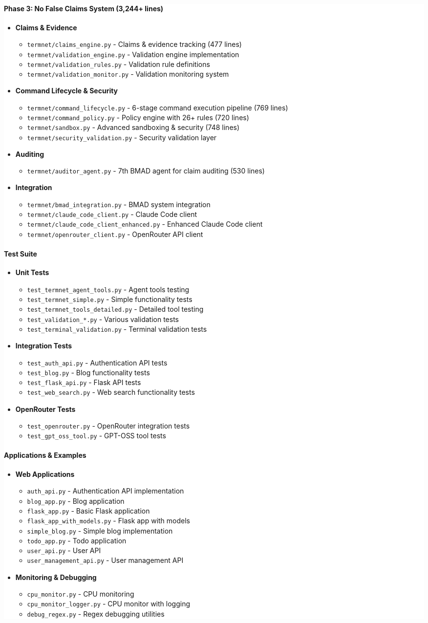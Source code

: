 #### Phase 3: No False Claims System (3,244+ lines)
- **Claims & Evidence**
  - `termnet/claims_engine.py` - Claims & evidence tracking (477 lines)
  - `termnet/validation_engine.py` - Validation engine implementation
  - `termnet/validation_rules.py` - Validation rule definitions
  - `termnet/validation_monitor.py` - Validation monitoring system

- **Command Lifecycle & Security**
  - `termnet/command_lifecycle.py` - 6-stage command execution pipeline (769 lines)
  - `termnet/command_policy.py` - Policy engine with 26+ rules (720 lines)
  - `termnet/sandbox.py` - Advanced sandboxing & security (748 lines)
  - `termnet/security_validation.py` - Security validation layer

- **Auditing**
  - `termnet/auditor_agent.py` - 7th BMAD agent for claim auditing (530 lines)

- **Integration**
  - `termnet/bmad_integration.py` - BMAD system integration
  - `termnet/claude_code_client.py` - Claude Code client
  - `termnet/claude_code_client_enhanced.py` - Enhanced Claude Code client
  - `termnet/openrouter_client.py` - OpenRouter API client

#### Test Suite
- **Unit Tests**
  - `test_termnet_agent_tools.py` - Agent tools testing
  - `test_termnet_simple.py` - Simple functionality tests
  - `test_termnet_tools_detailed.py` - Detailed tool testing
  - `test_validation_*.py` - Various validation tests
  - `test_terminal_validation.py` - Terminal validation tests

- **Integration Tests**
  - `test_auth_api.py` - Authentication API tests
  - `test_blog.py` - Blog functionality tests
  - `test_flask_api.py` - Flask API tests
  - `test_web_search.py` - Web search functionality tests

- **OpenRouter Tests**
  - `test_openrouter.py` - OpenRouter integration tests
  - `test_gpt_oss_tool.py` - GPT-OSS tool tests

#### Applications & Examples
- **Web Applications**
  - `auth_api.py` - Authentication API implementation
  - `blog_app.py` - Blog application
  - `flask_app.py` - Basic Flask application
  - `flask_app_with_models.py` - Flask app with models
  - `simple_blog.py` - Simple blog implementation
  - `todo_app.py` - Todo application
  - `user_api.py` - User API
  - `user_management_api.py` - User management API

- **Monitoring & Debugging**
  - `cpu_monitor.py` - CPU monitoring
  - `cpu_monitor_logger.py` - CPU monitor with logging
  - `debug_regex.py` - Regex debugging utilities

